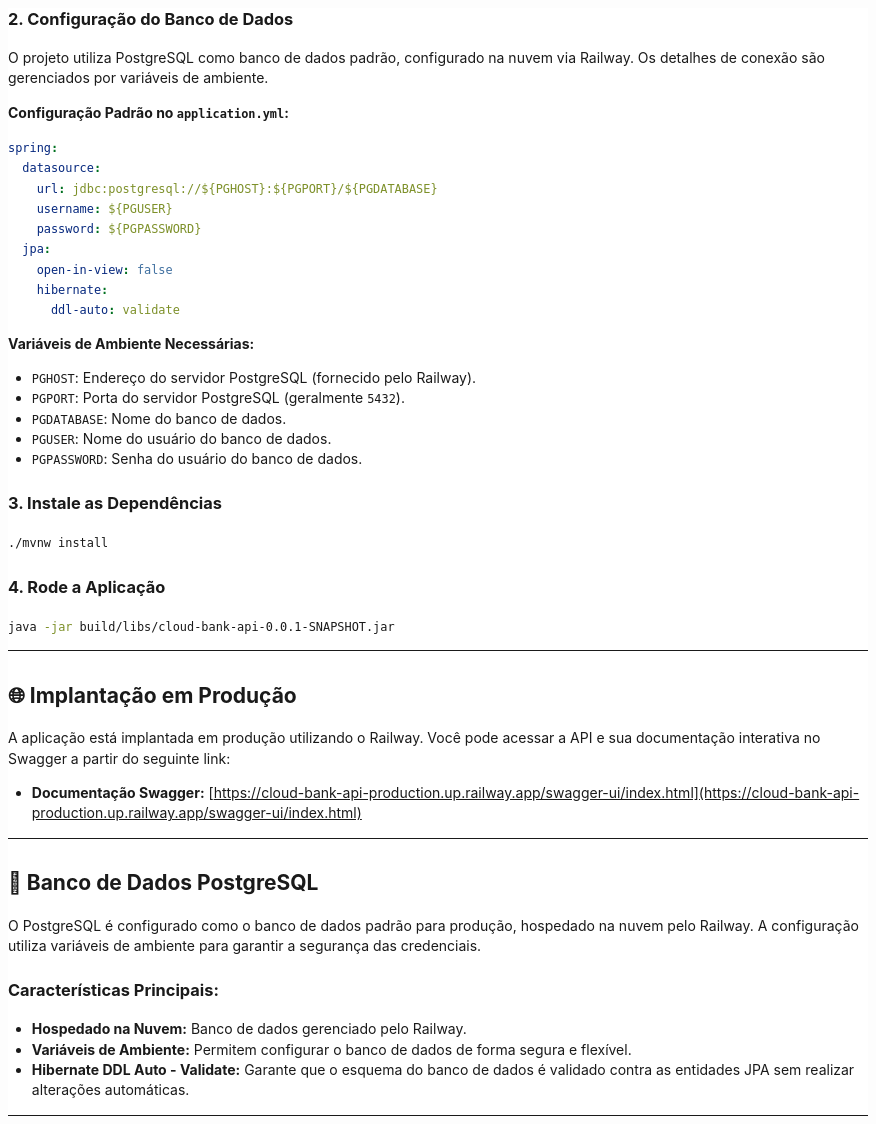 ### **2. Configuração do Banco de Dados**
O projeto utiliza PostgreSQL como banco de dados padrão, configurado na nuvem via Railway. Os detalhes de conexão são gerenciados por variáveis de ambiente.

**Configuração Padrão no `application.yml`:**
```yaml
spring:
  datasource:
    url: jdbc:postgresql://${PGHOST}:${PGPORT}/${PGDATABASE}
    username: ${PGUSER}
    password: ${PGPASSWORD}
  jpa:
    open-in-view: false
    hibernate:
      ddl-auto: validate
```

**Variáveis de Ambiente Necessárias:**
- `PGHOST`: Endereço do servidor PostgreSQL (fornecido pelo Railway).
- `PGPORT`: Porta do servidor PostgreSQL (geralmente `5432`).
- `PGDATABASE`: Nome do banco de dados.
- `PGUSER`: Nome do usuário do banco de dados.
- `PGPASSWORD`: Senha do usuário do banco de dados.

### **3. Instale as Dependências**
```bash
./mvnw install
```

### **4. Rode a Aplicação**
```bash
java -jar build/libs/cloud-bank-api-0.0.1-SNAPSHOT.jar
```

---

## 🌐 **Implantação em Produção**
A aplicação está implantada em produção utilizando o Railway. Você pode acessar a API e sua documentação interativa no Swagger a partir do seguinte link:

- **Documentação Swagger:** [https://cloud-bank-api-production.up.railway.app/swagger-ui/index.html](https://cloud-bank-api-production.up.railway.app/swagger-ui/index.html)

---

## 📖 **Banco de Dados PostgreSQL**
O PostgreSQL é configurado como o banco de dados padrão para produção, hospedado na nuvem pelo Railway. A configuração utiliza variáveis de ambiente para garantir a segurança das credenciais.

### **Características Principais:**
- **Hospedado na Nuvem:** Banco de dados gerenciado pelo Railway.
- **Variáveis de Ambiente:** Permitem configurar o banco de dados de forma segura e flexível.
- **Hibernate DDL Auto - Validate:** Garante que o esquema do banco de dados é validado contra as entidades JPA sem realizar alterações automáticas.

---